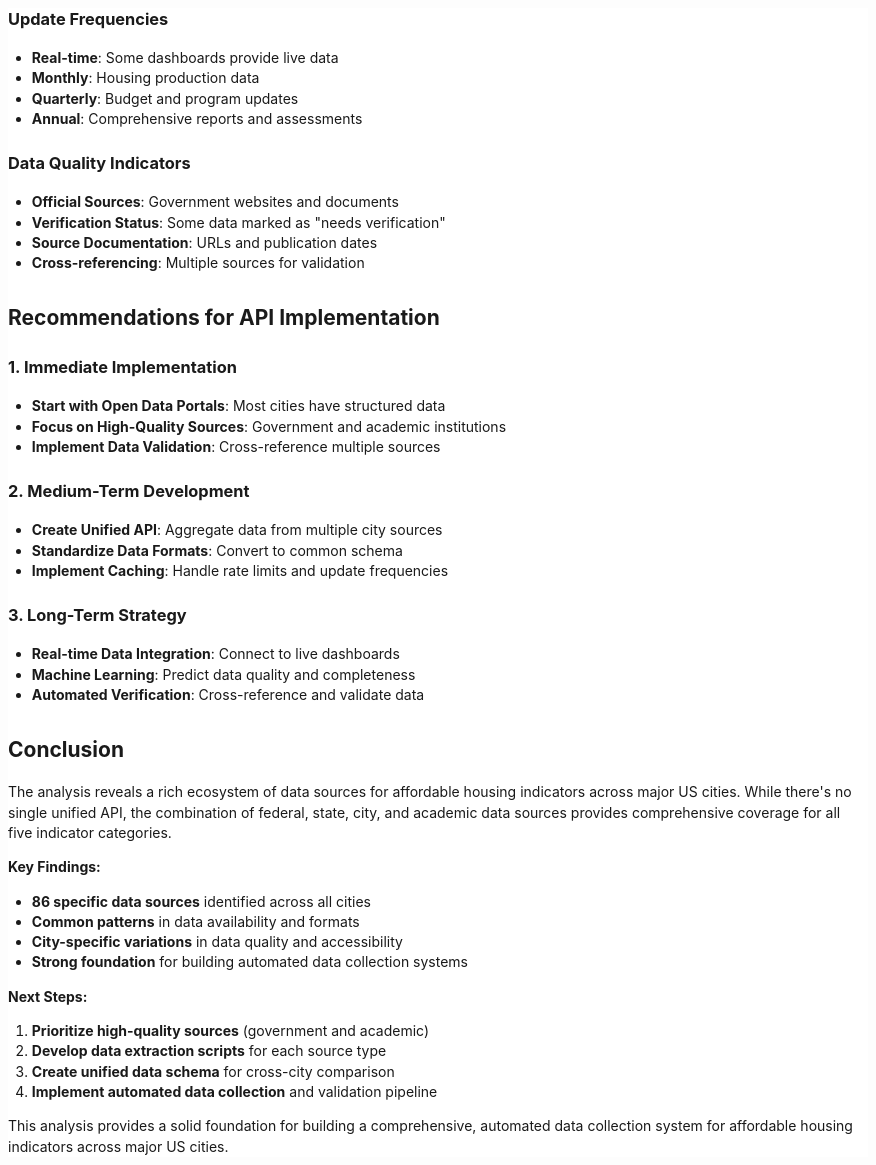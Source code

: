 ### **Update Frequencies**
- **Real-time**: Some dashboards provide live data
- **Monthly**: Housing production data
- **Quarterly**: Budget and program updates
- **Annual**: Comprehensive reports and assessments

### **Data Quality Indicators**
- **Official Sources**: Government websites and documents
- **Verification Status**: Some data marked as "needs verification"
- **Source Documentation**: URLs and publication dates
- **Cross-referencing**: Multiple sources for validation

## Recommendations for API Implementation

### **1. Immediate Implementation**
- **Start with Open Data Portals**: Most cities have structured data
- **Focus on High-Quality Sources**: Government and academic institutions
- **Implement Data Validation**: Cross-reference multiple sources

### **2. Medium-Term Development**
- **Create Unified API**: Aggregate data from multiple city sources
- **Standardize Data Formats**: Convert to common schema
- **Implement Caching**: Handle rate limits and update frequencies

### **3. Long-Term Strategy**
- **Real-time Data Integration**: Connect to live dashboards
- **Machine Learning**: Predict data quality and completeness
- **Automated Verification**: Cross-reference and validate data

## Conclusion

The analysis reveals a rich ecosystem of data sources for affordable housing indicators across major US cities. While there's no single unified API, the combination of federal, state, city, and academic data sources provides comprehensive coverage for all five indicator categories.

**Key Findings:**
- **86 specific data sources** identified across all cities
- **Common patterns** in data availability and formats
- **City-specific variations** in data quality and accessibility
- **Strong foundation** for building automated data collection systems

**Next Steps:**
1. **Prioritize high-quality sources** (government and academic)
2. **Develop data extraction scripts** for each source type
3. **Create unified data schema** for cross-city comparison
4. **Implement automated data collection** and validation pipeline

This analysis provides a solid foundation for building a comprehensive, automated data collection system for affordable housing indicators across major US cities.
